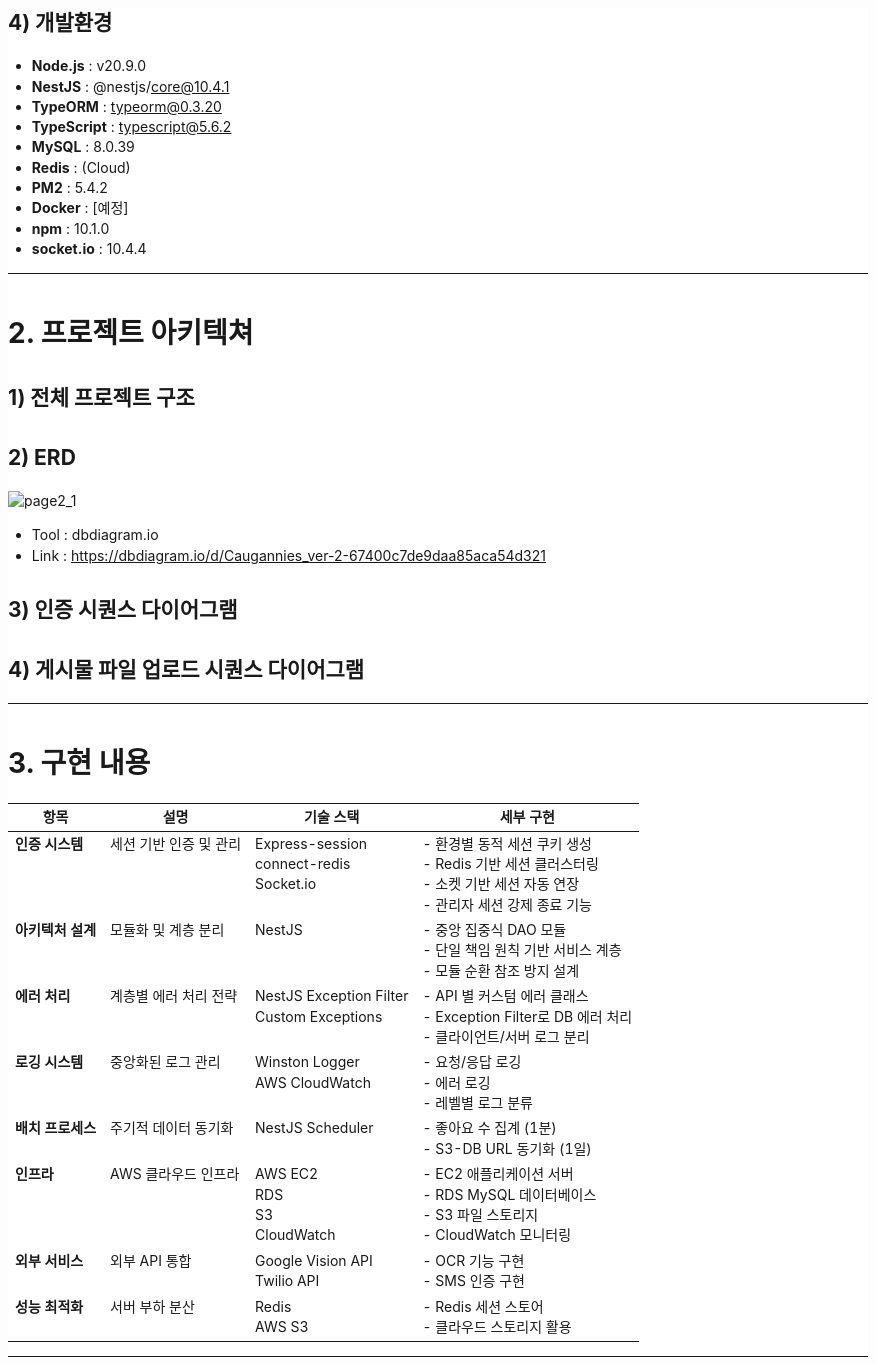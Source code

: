 
## 4) 개발환경

- <b>Node.js</b> : v20.9.0
- <b>NestJS</b> : @nestjs/core@10.4.1 
- <b>TypeORM</b> : typeorm@0.3.20
- <b>TypeScript</b> : typescript@5.6.2
- <b>MySQL</b> : 8.0.39
- <b>Redis</b> : (Cloud)
- <b>PM2</b> : 5.4.2
- <b>Docker</b> : [예정]
- <b>npm</b> : 10.1.0
- <b>socket.io</b> : 10.4.4

---

# 2. 프로젝트 아키텍쳐

## 1) 전체 프로젝트 구조

## 2) ERD

![page2_1](https://github.com/user-attachments/assets/68ec4ded-fee4-4c3e-81d5-44db7501b7f3)

- Tool : dbdiagram.io
- Link : https://dbdiagram.io/d/Caugannies_ver-2-67400c7de9daa85aca54d321

## 3) 인증 시퀀스 다이어그램

## 4) 게시물 파일 업로드 시퀀스 다이어그램

---

# 3. 구현 내용

| 항목 | 설명 | 기술 스택 | 세부 구현 |
|--------|------|------------|-----------|
| **인증 시스템** | 세션 기반 인증 및 관리 | Express-session<br>connect-redis<br>Socket.io | - 환경별 동적 세션 쿠키 생성<br>- Redis 기반 세션 클러스터링<br>- 소켓 기반 세션 자동 연장<br>- 관리자 세션 강제 종료 기능 |
| **아키텍처 설계** | 모듈화 및 계층 분리 | NestJS | - 중앙 집중식 DAO 모듈<br>- 단일 책임 원칙 기반 서비스 계층<br>- 모듈 순환 참조 방지 설계 |
| **에러 처리** | 계층별 에러 처리 전략 | NestJS Exception Filter<br>Custom Exceptions | - API 별 커스텀 에러 클래스<br>- Exception Filter로 DB 에러 처리<br>- 클라이언트/서버 로그 분리 |
| **로깅 시스템** | 중앙화된 로그 관리 | Winston Logger<br>AWS CloudWatch | - 요청/응답 로깅<br>- 에러 로깅<br>- 레벨별 로그 분류 |
| **배치 프로세스** | 주기적 데이터 동기화 | NestJS Scheduler | - 좋아요 수 집계 (1분)<br>- S3-DB URL 동기화 (1일) |
| **인프라** | AWS 클라우드 인프라 | AWS EC2<br>RDS<br>S3<br>CloudWatch | - EC2 애플리케이션 서버<br>- RDS MySQL 데이터베이스<br>- S3 파일 스토리지<br>- CloudWatch 모니터링 |
| **외부 서비스** | 외부 API 통합 | Google Vision API<br>Twilio API | - OCR 기능 구현<br>- SMS 인증 구현 |
| **성능 최적화** | 서버 부하 분산 | Redis<br>AWS S3 | - Redis 세션 스토어<br>- 클라우드 스토리지 활용 |

---